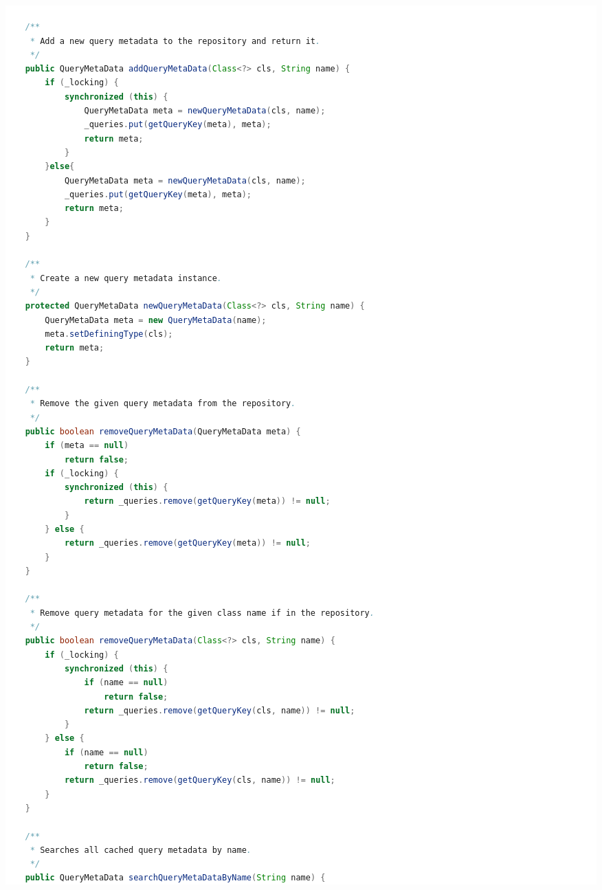 ```java

    /**
     * Add a new query metadata to the repository and return it.
     */
    public QueryMetaData addQueryMetaData(Class<?> cls, String name) {
        if (_locking) {
            synchronized (this) {
                QueryMetaData meta = newQueryMetaData(cls, name);
                _queries.put(getQueryKey(meta), meta);
                return meta;
            }
        }else{
            QueryMetaData meta = newQueryMetaData(cls, name);
            _queries.put(getQueryKey(meta), meta);
            return meta;   
        }
    }

    /**
     * Create a new query metadata instance.
     */
    protected QueryMetaData newQueryMetaData(Class<?> cls, String name) {
        QueryMetaData meta = new QueryMetaData(name);
        meta.setDefiningType(cls);
        return meta;
    }

    /**
     * Remove the given query metadata from the repository.
     */
    public boolean removeQueryMetaData(QueryMetaData meta) {
        if (meta == null)
            return false;
        if (_locking) {
            synchronized (this) {
                return _queries.remove(getQueryKey(meta)) != null;
            }
        } else {
            return _queries.remove(getQueryKey(meta)) != null;
        }
    }

    /**
     * Remove query metadata for the given class name if in the repository.
     */
    public boolean removeQueryMetaData(Class<?> cls, String name) {
        if (_locking) {
            synchronized (this) {
                if (name == null)
                    return false;
                return _queries.remove(getQueryKey(cls, name)) != null;
            }
        } else {
            if (name == null)
                return false;
            return _queries.remove(getQueryKey(cls, name)) != null;
        }
    }

    /**
     * Searches all cached query metadata by name.
     */
    public QueryMetaData searchQueryMetaDataByName(String name) {
```